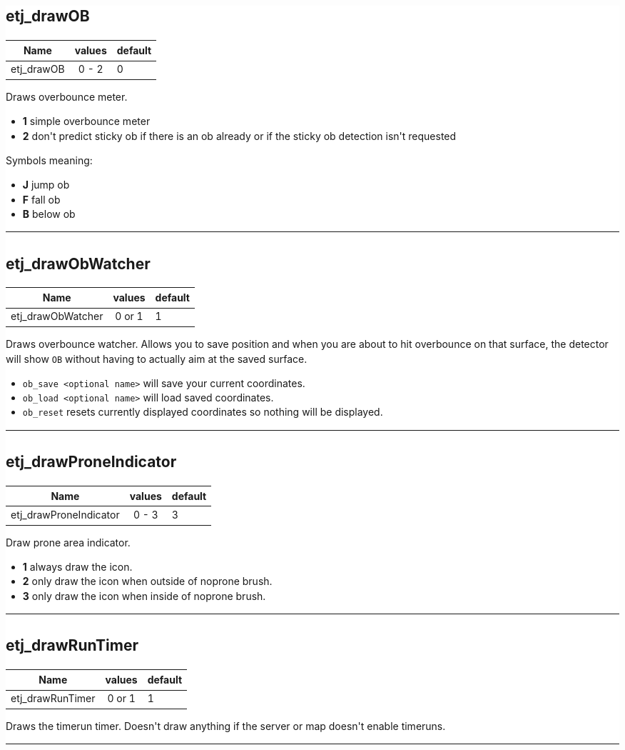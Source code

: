 
## etj_drawOB
Name                    | values        | default
------------------------|:-------------:|-------------
etj_drawOB              | 0 - 2         | 0

Draws overbounce meter.

* __1__ simple overbounce meter 
* __2__ don't predict sticky ob if there is an ob already or if the sticky ob detection isn't requested

Symbols meaning:

* __J__ jump ob
* __F__ fall ob
* __B__ below ob

---

## etj_drawObWatcher
Name                    | values        | default
------------------------|:-------------:|-------------
etj_drawObWatcher       | 0 or 1        | 1

Draws overbounce watcher. Allows you to save position and when you are about to hit overbounce on that surface, the detector will show `OB` without having to actually aim at the saved surface.

* `ob_save <optional name>` will save your current coordinates.
* `ob_load <optional name>` will load saved coordinates.
* `ob_reset` resets currently displayed coordinates so nothing will be displayed.

---

## etj_drawProneIndicator
Name                    | values        | default
------------------------|:-------------:|-------------
etj_drawProneIndicator  | 0 - 3         | 3

Draw prone area indicator.

* __1__ always draw the icon.
* __2__ only draw the icon when outside of noprone brush.
* __3__ only draw the icon when inside of noprone brush.

---

## etj_drawRunTimer
Name                    | values        | default
------------------------|:-------------:|-------------
etj_drawRunTimer        | 0 or 1        | 1

Draws the timerun timer. Doesn't draw anything if the server or map doesn't enable timeruns.

---